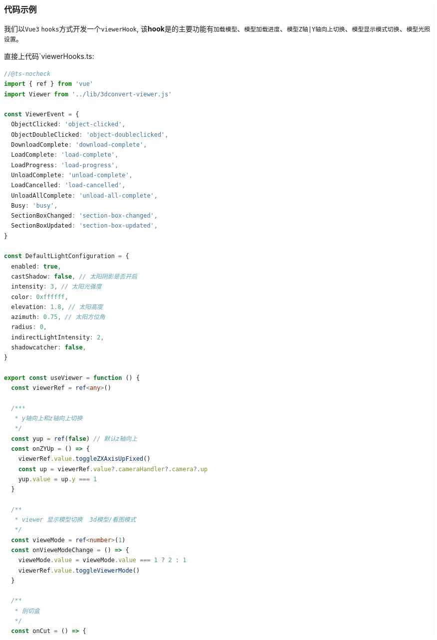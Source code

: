 ### 代码示例

我们以`Vue3` `hooks`方式开发一个`viewerHook`, 该**hook**是的主要功能有`加载模型`、`模型加载进度`、`模型Z轴|Y轴向上切换`、`模型显示模式切换`、`模型光照设置`。

直接上代码`viewerHooks.ts:

```typescript
//@ts-nocheck
import { ref } from 'vue'
import Viewer from '../lib/3dconvert-viewer.js'

const ViewerEvent = {
  ObjectClicked: 'object-clicked',
  ObjectDoubleClicked: 'object-doubleclicked',
  DownloadComplete: 'download-complete',
  LoadComplete: 'load-complete',
  LoadProgress: 'load-progress',
  UnloadComplete: 'unload-complete',
  LoadCancelled: 'load-cancelled',
  UnloadAllComplete: 'unload-all-complete',
  Busy: 'busy',
  SectionBoxChanged: 'section-box-changed',
  SectionBoxUpdated: 'section-box-updated',
}

const DefaultLightConfiguration = {
  enabled: true,
  castShadow: false, // 太阳阴影是否开启
  intensity: 3, // 太阳光强度
  color: 0xffffff,
  elevation: 1.8, // 太阳高度
  azimuth: 0.75, // 太阳方位角
  radius: 0,
  indirectLightIntensity: 2,
  shadowcatcher: false,
}

export const useViewer = function () {
  const viewerRef = ref<any>()

  /***
   * y轴向上和z轴向上切换
   */
  const yup = ref(false) // 默认z轴向上
  const onZYUp = () => {
    viewerRef.value.toggleZXAxisUpFixed()
    const up = viewerRef.value?.cameraHandler?.camera?.up
    yup.value = up.y === 1
  }

  /**
   * viewer 显示模型切换  3d模型/看图模式
   */
  const vieweMode = ref<number>(1)
  const onVieweModeChange = () => {
    vieweMode.value = vieweMode.value === 1 ? 2 : 1
    viewerRef.value.toggleViewerMode()
  }

  /**
   * 剖切盒
   */
  const onCut = () => {
```